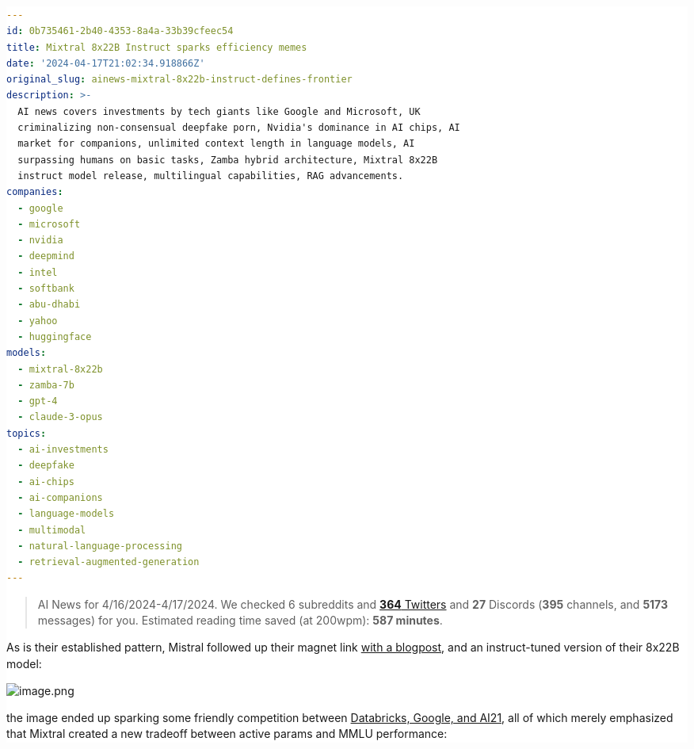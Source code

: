 ```yaml
---
id: 0b735461-2b40-4353-8a4a-33b39cfeec54
title: Mixtral 8x22B Instruct sparks efficiency memes
date: '2024-04-17T21:02:34.918866Z'
original_slug: ainews-mixtral-8x22b-instruct-defines-frontier
description: >-
  AI news covers investments by tech giants like Google and Microsoft, UK
  criminalizing non-consensual deepfake porn, Nvidia's dominance in AI chips, AI
  market for companions, unlimited context length in language models, AI
  surpassing humans on basic tasks, Zamba hybrid architecture, Mixtral 8x22B
  instruct model release, multilingual capabilities, RAG advancements.
companies:
  - google
  - microsoft
  - nvidia
  - deepmind
  - intel
  - softbank
  - abu-dhabi
  - yahoo
  - huggingface
models:
  - mixtral-8x22b
  - zamba-7b
  - gpt-4
  - claude-3-opus
topics:
  - ai-investments
  - deepfake
  - ai-chips
  - ai-companions
  - language-models
  - multimodal
  - natural-language-processing
  - retrieval-augmented-generation
---
```



> AI News for 4/16/2024-4/17/2024. We checked 6 subreddits and [**364** Twitters](https://twitter.com/i/lists/1585430245762441216) and **27** Discords (**395** channels, and **5173** messages) for you. Estimated reading time saved (at 200wpm): **587 minutes**.

As is their established pattern, Mistral followed up their magnet link [with a blogpost](https://mistral.ai/news/mixtral-8x22b/), and an instruct-tuned version of their 8x22B model:

 ![image.png](https://assets.buttondown.email/images/323db65b-608d-445d-83eb-1d6d9ce35e3f.png?w=960&fit=max) 

the image ended up sparking some friendly competition between [Databricks, Google, and AI21](https://twitter.com/AlbertQJiang/status/1780648008696091003), all of which merely emphasized that Mixtral created a new tradeoff between active params and MMLU performance:
